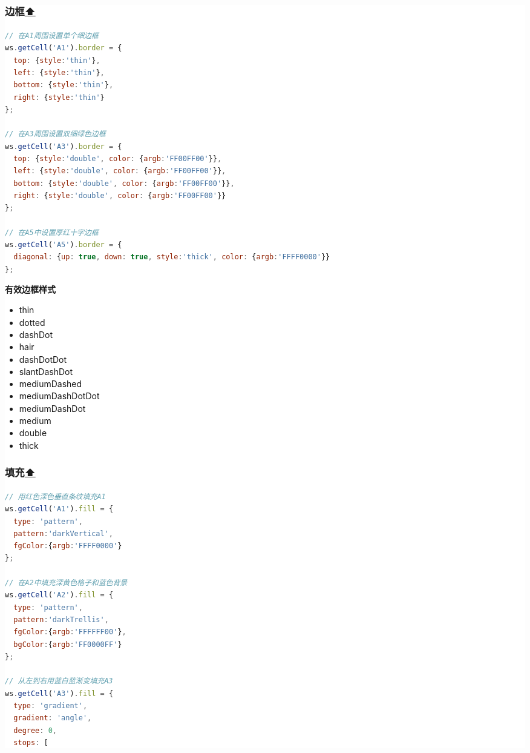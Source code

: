 
### 边框[⬆](#目录)

```javascript
// 在A1周围设置单个细边框
ws.getCell('A1').border = {
  top: {style:'thin'},
  left: {style:'thin'},
  bottom: {style:'thin'},
  right: {style:'thin'}
};

// 在A3周围设置双细绿色边框
ws.getCell('A3').border = {
  top: {style:'double', color: {argb:'FF00FF00'}},
  left: {style:'double', color: {argb:'FF00FF00'}},
  bottom: {style:'double', color: {argb:'FF00FF00'}},
  right: {style:'double', color: {argb:'FF00FF00'}}
};

// 在A5中设置厚红十字边框
ws.getCell('A5').border = {
  diagonal: {up: true, down: true, style:'thick', color: {argb:'FFFF0000'}}
};
```

**有效边框样式**

* thin
* dotted
* dashDot
* hair
* dashDotDot
* slantDashDot
* mediumDashed
* mediumDashDotDot
* mediumDashDot
* medium
* double
* thick

### 填充[⬆](#目录)

```javascript
// 用红色深色垂直条纹填充A1
ws.getCell('A1').fill = {
  type: 'pattern',
  pattern:'darkVertical',
  fgColor:{argb:'FFFF0000'}
};

// 在A2中填充深黄色格子和蓝色背景
ws.getCell('A2').fill = {
  type: 'pattern',
  pattern:'darkTrellis',
  fgColor:{argb:'FFFFFF00'},
  bgColor:{argb:'FF0000FF'}
};

// 从左到右用蓝白蓝渐变填充A3
ws.getCell('A3').fill = {
  type: 'gradient',
  gradient: 'angle',
  degree: 0,
  stops: [
```